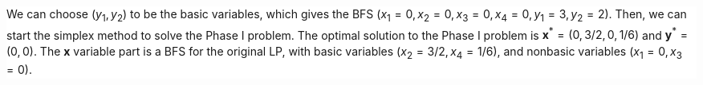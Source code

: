 We can choose $(y_1, y_2)$ to be the basic variables, which gives the BFS $(x_1 = 0, x_2 = 0, x_3 = 0, x_4 = 0, y_1 = 3, y_2 = 2)$. Then, we can start the simplex method to solve the Phase I problem. The optimal solution to the Phase I problem is $\mathbf{x}^* = (0, 3/2, 0, 1/6)$ and $\mathbf{y}^* = (0, 0)$. The $\mathbf{x}$ variable part is a BFS for the original LP, with basic variables $(x_2 = 3/2, x_4 = 1/6)$, and nonbasic variables $(x_1 = 0, x_3 =0)$.

